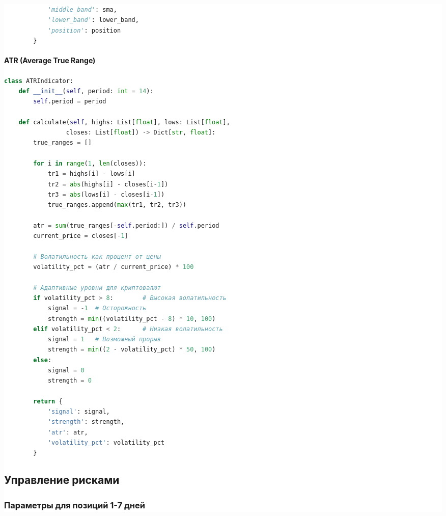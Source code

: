 ```python
            'middle_band': sma,
            'lower_band': lower_band,
            'position': position
        }
```

#### ATR (Average True Range)
```python
class ATRIndicator:
    def __init__(self, period: int = 14):
        self.period = period
        
    def calculate(self, highs: List[float], lows: List[float], 
                 closes: List[float]) -> Dict[str, float]:
        true_ranges = []
        
        for i in range(1, len(closes)):
            tr1 = highs[i] - lows[i]
            tr2 = abs(highs[i] - closes[i-1])
            tr3 = abs(lows[i] - closes[i-1])
            true_ranges.append(max(tr1, tr2, tr3))
        
        atr = sum(true_ranges[-self.period:]) / self.period
        current_price = closes[-1]
        
        # Волатильность как процент от цены
        volatility_pct = (atr / current_price) * 100
        
        # Адаптивные уровни для криптовалют
        if volatility_pct > 8:        # Высокая волатильность
            signal = -1  # Осторожность
            strength = min((volatility_pct - 8) * 10, 100)
        elif volatility_pct < 2:      # Низкая волатильность
            signal = 1   # Возможный прорыв
            strength = min((2 - volatility_pct) * 50, 100)
        else:
            signal = 0
            strength = 0
            
        return {
            'signal': signal,
            'strength': strength,
            'atr': atr,
            'volatility_pct': volatility_pct
        }
```

## Управление рисками

### Параметры для позиций 1-7 дней
